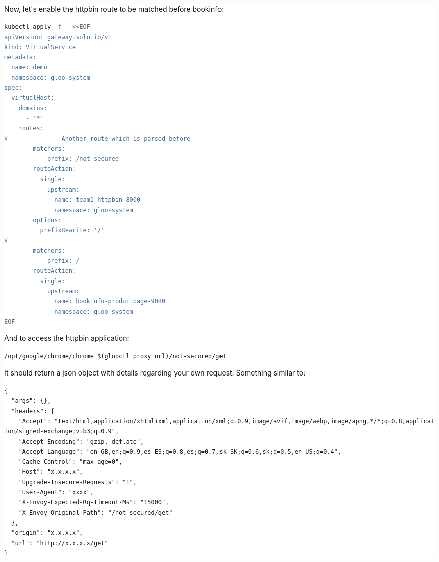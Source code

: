 Now, let's enable the httpbin route to be matched before bookinfo:

```bash
kubectl apply -f - <<EOF
apiVersion: gateway.solo.io/v1
kind: VirtualService
metadata:
  name: demo
  namespace: gloo-system
spec:
  virtualHost:
    domains:
      - '*'
    routes:
# ------------- Another route which is parsed before ------------------
      - matchers:
          - prefix: /not-secured
        routeAction:
          single:
            upstream:
              name: team1-httpbin-8000
              namespace: gloo-system
        options:
          prefixRewrite: '/'
# ----------------------------------------------------------------------
      - matchers:
          - prefix: /
        routeAction:
          single:
            upstream:
              name: bookinfo-productpage-9080
              namespace: gloo-system
EOF
```

And to access the httpbin application:

```
/opt/google/chrome/chrome $(glooctl proxy url)/not-secured/get
```

It should return a json object with details regarding your own request. Something similar to:

```
{
  "args": {},
  "headers": {
    "Accept": "text/html,application/xhtml+xml,application/xml;q=0.9,image/avif,image/webp,image/apng,*/*;q=0.8,application/signed-exchange;v=b3;q=0.9",
    "Accept-Encoding": "gzip, deflate",
    "Accept-Language": "en-GB,en;q=0.9,es-ES;q=0.8,es;q=0.7,sk-SK;q=0.6,sk;q=0.5,en-US;q=0.4",
    "Cache-Control": "max-age=0",
    "Host": "x.x.x.x",
    "Upgrade-Insecure-Requests": "1",
    "User-Agent": "xxxx",
    "X-Envoy-Expected-Rq-Timeout-Ms": "15000",
    "X-Envoy-Original-Path": "/not-secured/get"
  },
  "origin": "x.x.x.x",
  "url": "http://x.x.x.x/get"
}
```
